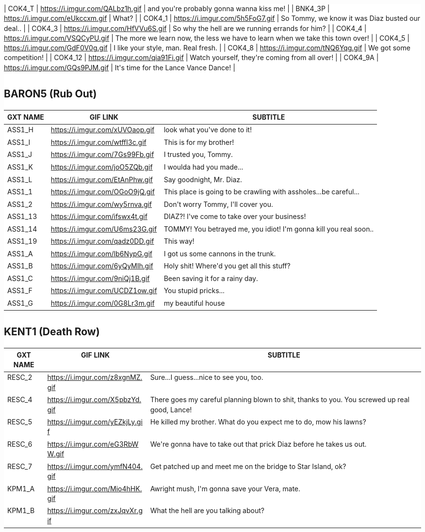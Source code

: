 | COK4_T   | https://i.imgur.com/QALbz1h.gif | and you're probably gonna wanna kiss me!                                      |
| BNK4_3P  | https://i.imgur.com/eUkccxm.gif | What?                                                                         |
| COK4_1   | https://i.imgur.com/5h5FoG7.gif | So Tommy, we know it was Diaz busted our deal..                               |
| COK4_3   | https://i.imgur.com/HfVVu6S.gif | So why the hell are we running errands for him?                               |
| COK4_4   | https://i.imgur.com/VSQCyPU.gif | The more we learn now, the less we have to learn when we take this town over! |
| COK4_5   | https://i.imgur.com/GdF0V0g.gif | I like your style, man. Real fresh.                                           |
| COK4_8   | https://i.imgur.com/tNQ6Yqg.gif | We got some competition!                                                      |
| COK4_12  | https://i.imgur.com/qia91Fi.gif | Watch yourself, they're coming from all over!                                 |
| COK4_9A  | https://i.imgur.com/GQs9PJM.gif | It's time for the Lance Vance Dance!                                          |

## BARON5 (Rub Out)

| GXT NAME | GIF LINK                        | SUBTITLE                                                          |
| -------- | ------------------------------- | ----------------------------------------------------------------- |
| ASS1_H   | https://i.imgur.com/xUVOaop.gif | look what you've done to it!                                      |
| ASS1_I   | https://i.imgur.com/wtffI3c.gif | This is for my brother!                                           |
| ASS1_J   | https://i.imgur.com/7Gs99Fb.gif | I trusted you, Tommy.                                             |
| ASS1_K   | https://i.imgur.com/joO5ZQb.gif | I woulda had you made...                                          |
| ASS1_L   | https://i.imgur.com/EtAnPhw.gif | Say goodnight, Mr. Diaz.                                          |
| ASS1_1   | https://i.imgur.com/OGoO9jQ.gif | This place is going to be crawling with assholes...be careful...  |
| ASS1_2   | https://i.imgur.com/wy5rnva.gif | Don't worry Tommy, I'll cover you.                                |
| ASS1_13  | https://i.imgur.com/ifswx4t.gif | DIAZ?! I've come to take over your business!                      |
| ASS1_14  | https://i.imgur.com/U6ms23G.gif | TOMMY! You betrayed me, you idiot! I'm gonna kill you real soon.. |
| ASS1_19  | https://i.imgur.com/qadz0DD.gif | This way!                                                         |
| ASS1_A   | https://i.imgur.com/lb6NypG.gif | I got us some cannons in the trunk.                               |
| ASS1_B   | https://i.imgur.com/6yQyMIh.gif | Holy shit! Where'd you get all this stuff?                        |
| ASS1_C   | https://i.imgur.com/9niQj1B.gif | Been saving it for a rainy day.                                   |
| ASS1_F   | https://i.imgur.com/UCDZ1ow.gif | You stupid pricks...                                              |
| ASS1_G   | https://i.imgur.com/0G8Lr3m.gif | my beautiful house                                                |

## KENT1 (Death Row)

| GXT NAME | GIF LINK                        | SUBTITLE                                                                                      |
| -------- | ------------------------------- | --------------------------------------------------------------------------------------------- |
| RESC_2   | https://i.imgur.com/z8xgnMZ.gif | Sure...I guess...nice to see you, too.                                                        |
| RESC_4   | https://i.imgur.com/X5pbzYd.gif | There goes my careful planning blown to shit, thanks to you. You screwed up real good, Lance! |
| RESC_5   | https://i.imgur.com/yEZkjLy.gif | He killed my brother. What do you expect me to do, mow his lawns?                             |
| RESC_6   | https://i.imgur.com/eG3RbWW.gif | We're gonna have to take out that prick Diaz before he takes us out.                          |
| RESC_7   | https://i.imgur.com/ymfN404.gif | Get patched up and meet me on the bridge to Star Island, ok?                                  |
| KPM1_A   | https://i.imgur.com/Mio4hHK.gif | Awright mush, I'm gonna save your Vera, mate.                                                 |
| KPM1_B   | https://i.imgur.com/zxJqvXr.gif | What the hell are you talking about?                                                          |